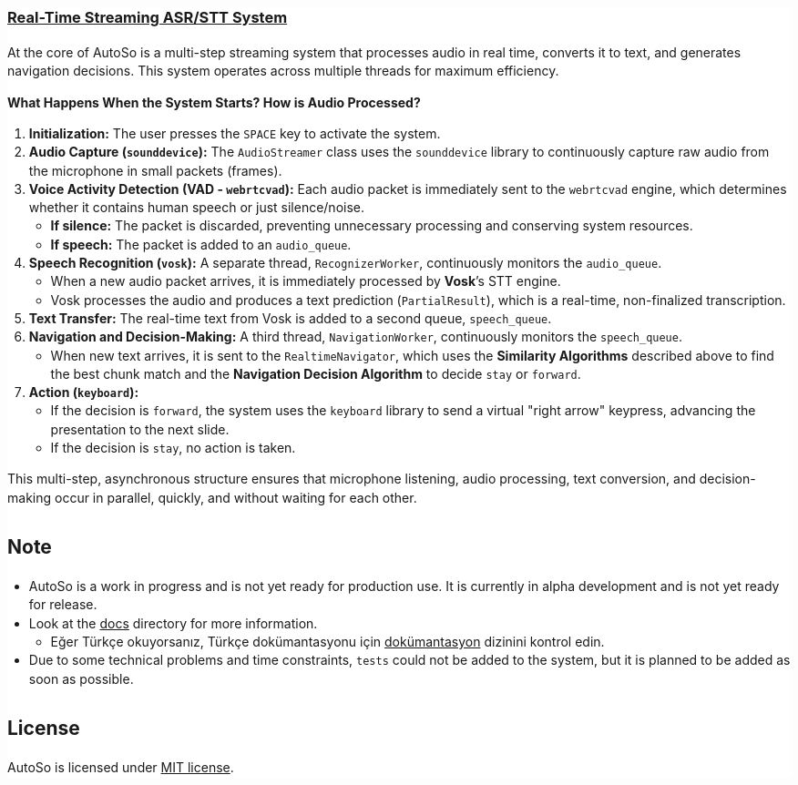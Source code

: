 ### [Real-Time Streaming ASR/STT System](/docs/streaming_approach.md)

At the core of AutoSo is a multi-step streaming system that processes audio in real time, converts it to text, and generates navigation decisions. This system operates across multiple threads for maximum efficiency.

**What Happens When the System Starts? How is Audio Processed?**

1. **Initialization:** The user presses the `SPACE` key to activate the system.
2. **Audio Capture (`sounddevice`):** The `AudioStreamer` class uses the `sounddevice` library to continuously capture raw audio from the microphone in small packets (frames).
3. **Voice Activity Detection (VAD - `webrtcvad`):** Each audio packet is immediately sent to the `webrtcvad` engine, which determines whether it contains human speech or just silence/noise.
   * **If silence:** The packet is discarded, preventing unnecessary processing and conserving system resources.
   * **If speech:** The packet is added to an `audio_queue`.
4. **Speech Recognition (`vosk`):** A separate thread, `RecognizerWorker`, continuously monitors the `audio_queue`.
   * When a new audio packet arrives, it is immediately processed by **Vosk**’s STT engine.
   * Vosk processes the audio and produces a text prediction (`PartialResult`), which is a real-time, non-finalized transcription.
5. **Text Transfer:** The real-time text from Vosk is added to a second queue, `speech_queue`.
6. **Navigation and Decision-Making:** A third thread, `NavigationWorker`, continuously monitors the `speech_queue`.
   * When new text arrives, it is sent to the `RealtimeNavigator`, which uses the **Similarity Algorithms** described above to find the best chunk match and the **Navigation Decision Algorithm** to decide `stay` or `forward`.
7. **Action (`keyboard`):**
   * If the decision is `forward`, the system uses the `keyboard` library to send a virtual "right arrow" keypress, advancing the presentation to the next slide.
   * If the decision is `stay`, no action is taken.

This multi-step, asynchronous structure ensures that microphone listening, audio processing, text conversion, and decision-making occur in parallel, quickly, and without waiting for each other.

## Note
- AutoSo is a work in progress and is not yet ready for production use. It is currently in alpha development and is not yet ready for release.
- Look at the [docs](docs) directory for more information. 
  - Eğer Türkçe okuyorsanız, Türkçe dokümantasyonu için [dokümantasyon](/docs/tr_docs/) dizinini kontrol edin.
- Due to some technical problems and time constraints, `tests` could not be added to the system, but it is planned to be added as soon as possible.

## License
AutoSo is licensed under [MIT license](LICENSE).

